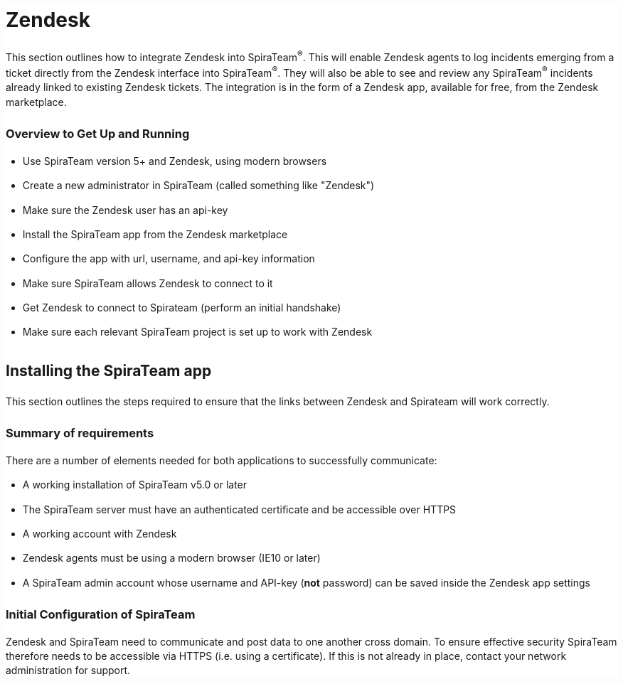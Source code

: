 # Zendesk

This section outlines how to integrate Zendesk into SpiraTeam<sup>®</sup>. This
will enable Zendesk agents to log incidents emerging from a ticket
directly from the Zendesk interface into SpiraTeam<sup>®</sup>. They will also be
able to see and review any SpiraTeam<sup>®</sup> incidents already linked to
existing Zendesk tickets. The integration is in the form of a Zendesk
app, available for free, from the Zendesk marketplace.

### Overview to Get Up and Running

-   Use SpiraTeam version 5+ and Zendesk, using modern browsers

-   Create a new administrator in SpiraTeam (called something like
"Zendesk")

-   Make sure the Zendesk user has an api-key

-   Install the SpiraTeam app from the Zendesk marketplace

-   Configure the app with url, username, and api-key information

-   Make sure SpiraTeam allows Zendesk to connect to it

-   Get Zendesk to connect to Spirateam (perform an initial handshake)

-   Make sure each relevant SpiraTeam project is set up to work with
Zendesk

## Installing the SpiraTeam app

This section outlines the steps required to ensure that the links
between Zendesk and Spirateam will work correctly.

### Summary of requirements

There are a number of elements needed for both applications to
successfully communicate:

-   A working installation of SpiraTeam v5.0 or later

-   The SpiraTeam server must have an authenticated certificate and be
accessible over HTTPS

-   A working account with Zendesk

-   Zendesk agents must be using a modern browser (IE10 or later)

-   A SpiraTeam admin account whose username and API-key
(**not** password) can be saved inside the Zendesk app
settings

### Initial Configuration of SpiraTeam

Zendesk and SpiraTeam need to communicate and post data to one another
cross domain. To ensure effective security SpiraTeam therefore needs to
be accessible via HTTPS (i.e. using a certificate). If this is not
already in place, contact your network administration for support.
